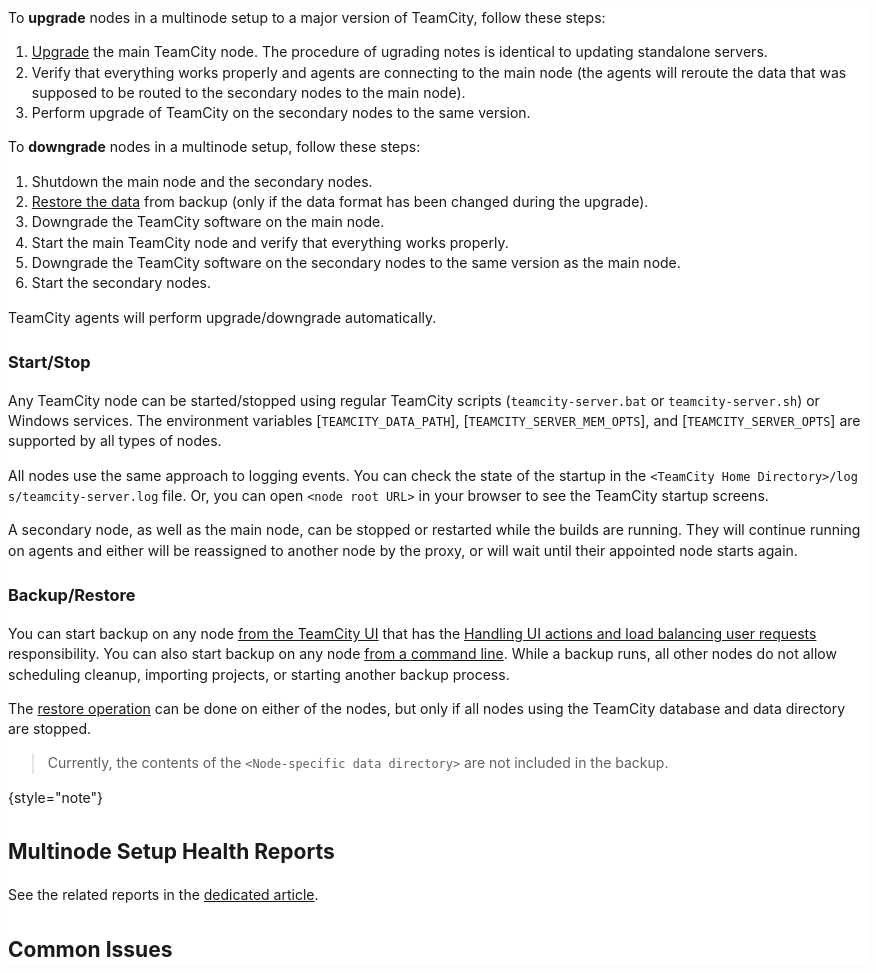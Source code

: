 To __upgrade__ nodes in a multinode setup to a major version of TeamCity, follow these steps:
1. [Upgrade](upgrading-teamcity-server-and-agents.md) the main TeamCity node. The procedure of ugrading notes is identical to updating standalone servers.
2. Verify that everything works properly and agents are connecting to the main node (the agents will reroute the data that was supposed to be routed to the secondary nodes to the main node).
3. Perform upgrade of TeamCity on the secondary nodes to the same version.

To __downgrade__ nodes in a multinode setup, follow these steps:
1. Shutdown the main node and the secondary nodes.
2. [Restore the data](restoring-teamcity-data-from-backup.md) from backup (only if the data format has been changed during the upgrade).
3. Downgrade the TeamCity software on the main node.
4. Start the main TeamCity node and verify that everything works properly.
5. Downgrade the TeamCity software on the secondary nodes to the same version as the main node.
6. Start the secondary nodes.

TeamCity agents will perform upgrade/downgrade automatically.

### Start/Stop

Any TeamCity node can be started/stopped using regular TeamCity scripts (`teamcity-server.bat` or `teamcity-server.sh`) or Windows services. The environment variables [`TEAMCITY_DATA_PATH`], [`TEAMCITY_SERVER_MEM_OPTS`], and [`TEAMCITY_SERVER_OPTS`] are supported by all types of nodes.

All nodes use the same approach to logging events. You can check the state of the startup in the `<TeamCity Home Directory>/logs/teamcity-server.log` file. Or, you can open `<node root URL>` in your browser to see the TeamCity startup screens.

A secondary node, as well as the main node, can be stopped or restarted while the builds are running. They will continue running on agents and either will be reassigned to another node by the proxy, or will wait until their appointed node starts again.

### Backup/Restore

You can start backup on any node [from the TeamCity UI](creating-backup-from-teamcity-web-ui.md) that has the [Handling UI actions and load balancing user requests](#Handling+UI+Actions+and+Load+Balancing+User+Requests) responsibility. You can also start backup on any node [from a command line](creating-backup-via-maintaindb-command-line-tool.md). While a backup runs, all other nodes do not allow scheduling cleanup, importing projects, or starting another backup process.

The [restore operation](restoring-teamcity-data-from-backup.md) can be done on either of the nodes, but only if all nodes using the TeamCity database and data directory are stopped.

>Currently, the contents of the `<Node-specific data directory>` are not included in the backup.
>
{style="note"}


## Multinode Setup Health Reports

See the related reports in the [dedicated article](server-health.md#Multinode+Setup+Misconfiguration).

## Common Issues


[//]: # (title: Multinode Setup for High Availability)
[//]: # (auxiliary-id: Multinode Setup for High Availability;Multinode Setup)